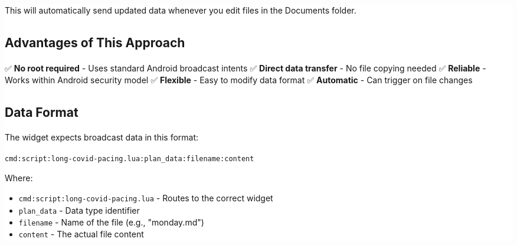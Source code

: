 This will automatically send updated data whenever you edit files in the Documents folder.

## Advantages of This Approach

✅ **No root required** - Uses standard Android broadcast intents
✅ **Direct data transfer** - No file copying needed
✅ **Reliable** - Works within Android security model
✅ **Flexible** - Easy to modify data format
✅ **Automatic** - Can trigger on file changes

## Data Format

The widget expects broadcast data in this format:
```
cmd:script:long-covid-pacing.lua:plan_data:filename:content
```

Where:
- `cmd:script:long-covid-pacing.lua` - Routes to the correct widget
- `plan_data` - Data type identifier
- `filename` - Name of the file (e.g., "monday.md")
- `content` - The actual file content